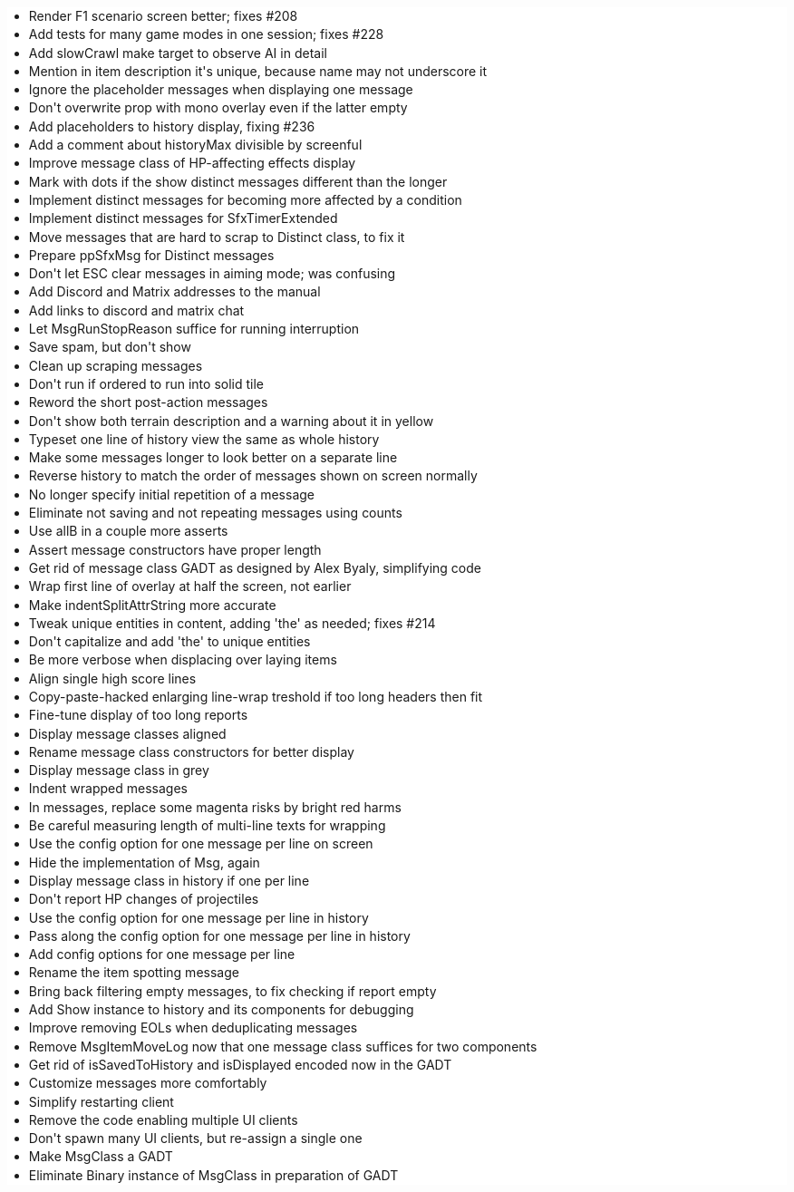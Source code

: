 - Render F1 scenario screen better; fixes #208
- Add tests for many game modes in one session; fixes #228
- Add slowCrawl make target to observe AI in detail
- Mention in item description it's unique, because name may not underscore it
- Ignore the placeholder messages when displaying one message
- Don't overwrite prop with mono overlay even if the latter empty
- Add placeholders to history display, fixing #236
- Add a comment about historyMax divisible by screenful
- Improve message class of HP-affecting effects display
- Mark with dots if the show distinct messages different than the longer
- Implement distinct messages for becoming more affected by a condition
- Implement distinct messages for SfxTimerExtended
- Move messages that are hard to scrap to Distinct class, to fix it
- Prepare ppSfxMsg for Distinct messages
- Don't let ESC clear messages in aiming mode; was confusing
- Add Discord and Matrix addresses to the manual
- Add links to discord and matrix chat
- Let MsgRunStopReason suffice for running interruption
- Save spam, but don't show
- Clean up scraping messages
- Don't run if ordered to run into solid tile
- Reword the short post-action messages
- Don't show both terrain description and a warning about it in yellow
- Typeset one line of history view the same as whole history
- Make some messages longer to look better on a separate line
- Reverse history to match the order of messages shown on screen normally
- No longer specify initial repetition of a message
- Eliminate not saving and not repeating messages using counts
- Use allB in a couple more asserts
- Assert message constructors have proper length
- Get rid of message class GADT as designed by Alex Byaly, simplifying code
- Wrap first line of overlay at half the screen, not earlier
- Make indentSplitAttrString more accurate
- Tweak unique entities in content, adding 'the' as needed; fixes #214
- Don't capitalize and add 'the' to unique entities
- Be more verbose when displacing over laying items
- Align single high score lines
- Copy-paste-hacked enlarging line-wrap treshold if too long headers then fit
- Fine-tune display of too long reports
- Display message classes aligned
- Rename message class constructors for better display
- Display message class in grey
- Indent wrapped messages
- In messages, replace some magenta risks by bright red harms
- Be careful measuring length of multi-line texts for wrapping
- Use the config option for one message per line on screen
- Hide the implementation of Msg, again
- Display message class in history if one per line
- Don't report HP changes of projectiles
- Use the config option for one message per line in history
- Pass along the config option for one message per line in history
- Add config options for one message per line
- Rename the item spotting message
- Bring back filtering empty messages, to fix checking if report empty
- Add Show instance to history and its components for debugging
- Improve removing EOLs when deduplicating messages
- Remove MsgItemMoveLog now that one message class suffices for two components
- Get rid of isSavedToHistory and isDisplayed encoded now in the GADT
- Customize messages more comfortably
- Simplify restarting client
- Remove the code enabling multiple UI clients
- Don't spawn many UI clients, but re-assign a single one
- Make MsgClass a GADT
- Eliminate Binary instance of MsgClass in preparation of GADT